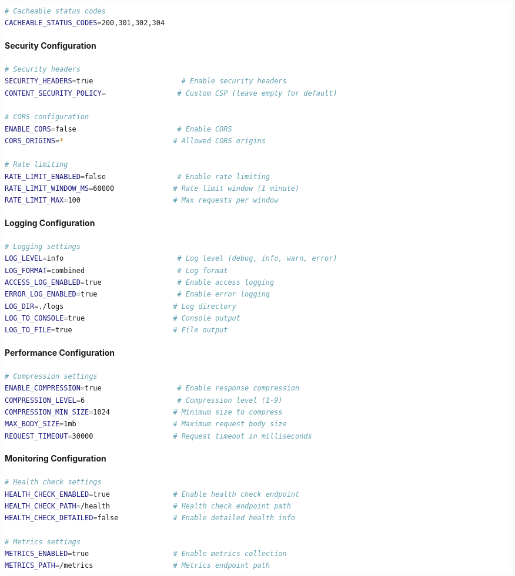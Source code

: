 ```bash
# Cacheable status codes
CACHEABLE_STATUS_CODES=200,301,302,304
```

#### Security Configuration

```bash
# Security headers
SECURITY_HEADERS=true                     # Enable security headers
CONTENT_SECURITY_POLICY=                 # Custom CSP (leave empty for default)

# CORS configuration
ENABLE_CORS=false                        # Enable CORS
CORS_ORIGINS=*                          # Allowed CORS origins

# Rate limiting
RATE_LIMIT_ENABLED=false                 # Enable rate limiting
RATE_LIMIT_WINDOW_MS=60000              # Rate limit window (1 minute)
RATE_LIMIT_MAX=100                      # Max requests per window
```

#### Logging Configuration

```bash
# Logging settings
LOG_LEVEL=info                           # Log level (debug, info, warn, error)
LOG_FORMAT=combined                      # Log format
ACCESS_LOG_ENABLED=true                  # Enable access logging
ERROR_LOG_ENABLED=true                   # Enable error logging
LOG_DIR=./logs                          # Log directory
LOG_TO_CONSOLE=true                     # Console output
LOG_TO_FILE=true                        # File output
```

#### Performance Configuration

```bash
# Compression settings
ENABLE_COMPRESSION=true                  # Enable response compression
COMPRESSION_LEVEL=6                      # Compression level (1-9)
COMPRESSION_MIN_SIZE=1024               # Minimum size to compress
MAX_BODY_SIZE=1mb                       # Maximum request body size
REQUEST_TIMEOUT=30000                   # Request timeout in milliseconds
```

#### Monitoring Configuration

```bash
# Health check settings
HEALTH_CHECK_ENABLED=true               # Enable health check endpoint
HEALTH_CHECK_PATH=/health               # Health check endpoint path
HEALTH_CHECK_DETAILED=false             # Enable detailed health info

# Metrics settings
METRICS_ENABLED=true                    # Enable metrics collection
METRICS_PATH=/metrics                   # Metrics endpoint path
```
